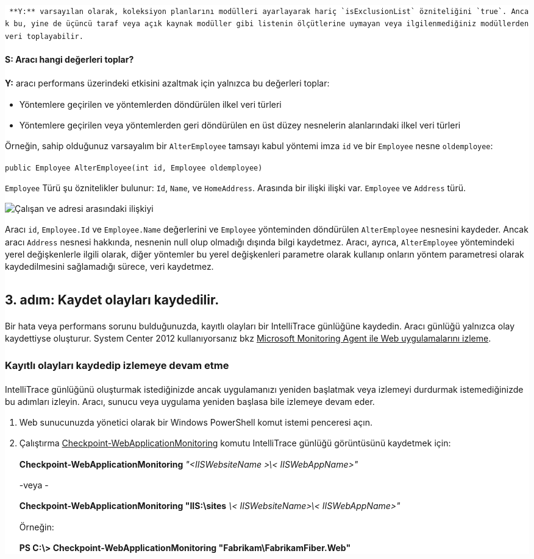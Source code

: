      **Y:** varsayılan olarak, koleksiyon planlarını modülleri ayarlayarak hariç `isExclusionList` özniteliğini `true`. Ancak bu, yine de üçüncü taraf veya açık kaynak modüller gibi listenin ölçütlerine uymayan veya ilgilenmediğiniz modüllerden veri toplayabilir.  
  
#### <a name="q-what-values-does-the-agent-collect"></a>S: Aracı hangi değerleri toplar?  
 **Y:** aracı performans üzerindeki etkisini azaltmak için yalnızca bu değerleri toplar:  
  
-   Yöntemlere geçirilen ve yöntemlerden döndürülen ilkel veri türleri  
  
-   Yöntemlere geçirilen veya yöntemlerden geri döndürülen en üst düzey nesnelerin alanlarındaki ilkel veri türleri  
  
 Örneğin, sahip olduğunuz varsayalım bir `AlterEmployee` tamsayı kabul yöntemi imza `id` ve bir `Employee` nesne `oldemployee`:  
  
 `public Employee AlterEmployee(int id, Employee oldemployee)`  
  
 `Employee` Türü şu öznitelikler bulunur: `Id`, `Name`, ve `HomeAddress`. Arasında bir ilişki ilişki var. `Employee` ve `Address` türü.  
  
 ![Çalışan ve adresi arasındaki ilişkiyi](../debugger/media/employeeaddressrelationship.png "EmployeeAddressRelationship")  
  
 Aracı `id`, `Employee.Id` ve `Employee.Name` değerlerini ve `Employee` yönteminden döndürülen `AlterEmployee` nesnesini kaydeder. Ancak aracı `Address` nesnesi hakkında, nesnenin null olup olmadığı dışında bilgi kaydetmez. Aracı, ayrıca, `AlterEmployee` yöntemindeki yerel değişkenlerle ilgili olarak, diğer yöntemler bu yerel değişkenleri parametre olarak kullanıp onların yöntem parametresi olarak kaydedilmesini sağlamadığı sürece, veri kaydetmez.  
  
##  <a name="SaveEvents"></a>3. adım: Kaydet olayları kaydedilir.  
 Bir hata veya performans sorunu bulduğunuzda, kayıtlı olayları bir IntelliTrace günlüğüne kaydedin. Aracı günlüğü yalnızca olay kaydettiyse oluşturur. System Center 2012 kullanıyorsanız bkz [Microsoft Monitoring Agent ile Web uygulamalarını izleme](http://technet.microsoft.com/library/dn465157.aspx).  
  
### <a name="save-recorded-events-but-continue-monitoring"></a>Kayıtlı olayları kaydedip izlemeye devam etme  
 IntelliTrace günlüğünü oluşturmak istediğinizde ancak uygulamanızı yeniden başlatmak veya izlemeyi durdurmak istemediğinizde bu adımları izleyin. Aracı, sunucu veya uygulama yeniden başlasa bile izlemeye devam eder.  
  
1.  Web sunucunuzda yönetici olarak bir Windows PowerShell komut istemi penceresi açın.  
  
2.  Çalıştırma [Checkpoint-WebApplicationMonitoring](http://go.microsoft.com/fwlink/?LinkID=313684) komutu IntelliTrace günlüğü görüntüsünü kaydetmek için:  
  
     **Checkpoint-WebApplicationMonitoring** *"\<IISWebsiteName >\\< IISWebAppName\>"*  
  
     \-veya -  
  
     **Checkpoint-WebApplicationMonitoring "IIS:\sites**  *\\< IISWebsiteName\>\\< IISWebAppName\>"*  
  
     Örneğin:  
  
     **PS C:\\> Checkpoint-WebApplicationMonitoring "Fabrikam\FabrikamFiber.Web"**  
  